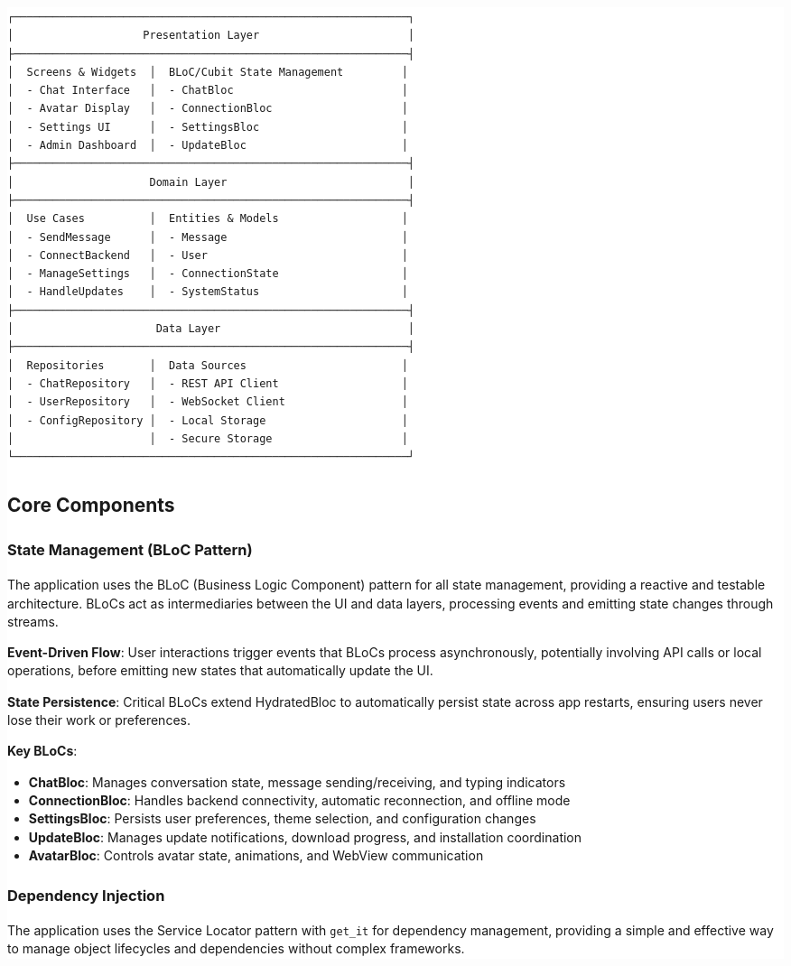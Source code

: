 ```
┌─────────────────────────────────────────────────────────────┐
│                    Presentation Layer                       │
├─────────────────────────────────────────────────────────────┤
│  Screens & Widgets  │  BLoC/Cubit State Management         │
│  - Chat Interface   │  - ChatBloc                          │
│  - Avatar Display   │  - ConnectionBloc                    │
│  - Settings UI      │  - SettingsBloc                      │
│  - Admin Dashboard  │  - UpdateBloc                        │
├─────────────────────────────────────────────────────────────┤
│                     Domain Layer                            │
├─────────────────────────────────────────────────────────────┤
│  Use Cases          │  Entities & Models                   │
│  - SendMessage      │  - Message                           │
│  - ConnectBackend   │  - User                              │
│  - ManageSettings   │  - ConnectionState                   │
│  - HandleUpdates    │  - SystemStatus                      │
├─────────────────────────────────────────────────────────────┤
│                      Data Layer                             │
├─────────────────────────────────────────────────────────────┤
│  Repositories       │  Data Sources                        │
│  - ChatRepository   │  - REST API Client                   │
│  - UserRepository   │  - WebSocket Client                  │
│  - ConfigRepository │  - Local Storage                     │
│                     │  - Secure Storage                    │
└─────────────────────────────────────────────────────────────┘
```

## Core Components

### State Management (BLoC Pattern)

The application uses the BLoC (Business Logic Component) pattern for all state management, providing a reactive and testable architecture. BLoCs act as intermediaries between the UI and data layers, processing events and emitting state changes through streams.

**Event-Driven Flow**: User interactions trigger events that BLoCs process asynchronously, potentially involving API calls or local operations, before emitting new states that automatically update the UI.

**State Persistence**: Critical BLoCs extend HydratedBloc to automatically persist state across app restarts, ensuring users never lose their work or preferences.

**Key BLoCs**:
- **ChatBloc**: Manages conversation state, message sending/receiving, and typing indicators
- **ConnectionBloc**: Handles backend connectivity, automatic reconnection, and offline mode
- **SettingsBloc**: Persists user preferences, theme selection, and configuration changes
- **UpdateBloc**: Manages update notifications, download progress, and installation coordination
- **AvatarBloc**: Controls avatar state, animations, and WebView communication

### Dependency Injection

The application uses the Service Locator pattern with `get_it` for dependency management, providing a simple and effective way to manage object lifecycles and dependencies without complex frameworks.
